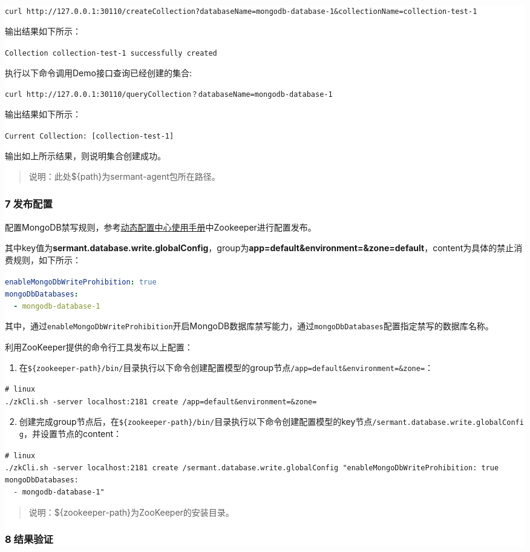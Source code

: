 ```shell
curl http://127.0.0.1:30110/createCollection?databaseName=mongodb-database-1&collectionName=collection-test-1
```
输出结果如下所示：
```shell
Collection collection-test-1 successfully created
```
执行以下命令调用Demo接口查询已经创建的集合:

```shell
curl http://127.0.0.1:30110/queryCollection？databaseName=mongodb-database-1
```

输出结果如下所示：
```shell
Current Collection: [collection-test-1]
```
输出如上所示结果，则说明集合创建成功。
> 说明：此处${path}为sermant-agent包所在路径。


### 7 发布配置

配置MongoDB禁写规则，参考[动态配置中心使用手册](../user-guide/configuration-center.md#发布配置)中Zookeeper进行配置发布。

其中key值为**sermant.database.write.globalConfig**，group为**app=default&environment=&zone=default**，content为具体的禁止消费规则，如下所示：

```yaml
enableMongoDbWriteProhibition: true
mongoDbDatabases:
  - mongodb-database-1
```

其中，通过`enableMongoDbWriteProhibition`开启MongoDB数据库禁写能力，通过`mongoDbDatabases`配置指定禁写的数据库名称。

利用ZooKeeper提供的命令行工具发布以上配置：
1. 在`${zookeeper-path}/bin/`目录执行以下命令创建配置模型的group节点`/app=default&environment=&zone=`：

```shell
# linux
./zkCli.sh -server localhost:2181 create /app=default&environment=&zone=
```

2. 创建完成group节点后，在`${zookeeper-path}/bin/`目录执行以下命令创建配置模型的key节点`/sermant.database.write.globalConfig`，并设置节点的content：

```shell
# linux
./zkCli.sh -server localhost:2181 create /sermant.database.write.globalConfig "enableMongoDbWriteProhibition: true
mongoDbDatabases:
  - mongodb-database-1"
```
> 说明：${zookeeper-path}为ZooKeeper的安装目录。

### 8 结果验证
